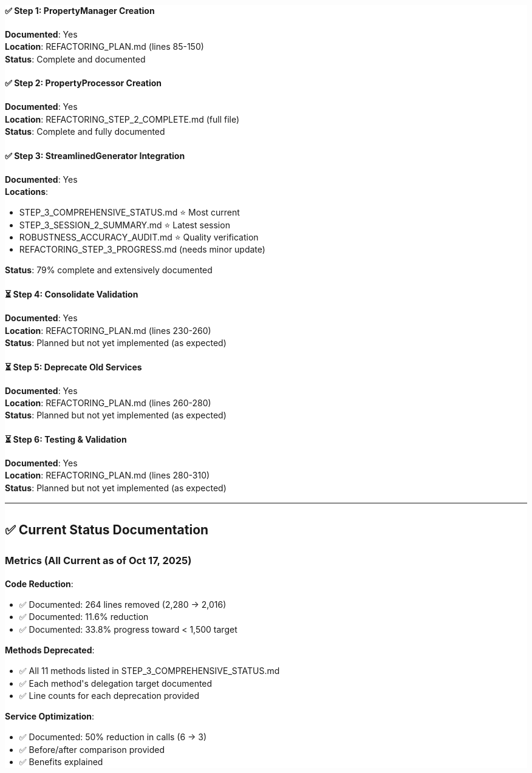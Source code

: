 #### ✅ Step 1: PropertyManager Creation
**Documented**: Yes  
**Location**: REFACTORING_PLAN.md (lines 85-150)  
**Status**: Complete and documented

#### ✅ Step 2: PropertyProcessor Creation
**Documented**: Yes  
**Location**: REFACTORING_STEP_2_COMPLETE.md (full file)  
**Status**: Complete and fully documented

#### ✅ Step 3: StreamlinedGenerator Integration
**Documented**: Yes  
**Locations**:
- STEP_3_COMPREHENSIVE_STATUS.md ⭐ Most current
- STEP_3_SESSION_2_SUMMARY.md ⭐ Latest session
- ROBUSTNESS_ACCURACY_AUDIT.md ⭐ Quality verification
- REFACTORING_STEP_3_PROGRESS.md (needs minor update)

**Status**: 79% complete and extensively documented

#### ⏳ Step 4: Consolidate Validation
**Documented**: Yes  
**Location**: REFACTORING_PLAN.md (lines 230-260)  
**Status**: Planned but not yet implemented (as expected)

#### ⏳ Step 5: Deprecate Old Services
**Documented**: Yes  
**Location**: REFACTORING_PLAN.md (lines 260-280)  
**Status**: Planned but not yet implemented (as expected)

#### ⏳ Step 6: Testing & Validation
**Documented**: Yes  
**Location**: REFACTORING_PLAN.md (lines 280-310)  
**Status**: Planned but not yet implemented (as expected)

---

## ✅ Current Status Documentation

### Metrics (All Current as of Oct 17, 2025)

**Code Reduction**:
- ✅ Documented: 264 lines removed (2,280 → 2,016)
- ✅ Documented: 11.6% reduction
- ✅ Documented: 33.8% progress toward < 1,500 target

**Methods Deprecated**:
- ✅ All 11 methods listed in STEP_3_COMPREHENSIVE_STATUS.md
- ✅ Each method's delegation target documented
- ✅ Line counts for each deprecation provided

**Service Optimization**:
- ✅ Documented: 50% reduction in calls (6 → 3)
- ✅ Before/after comparison provided
- ✅ Benefits explained
